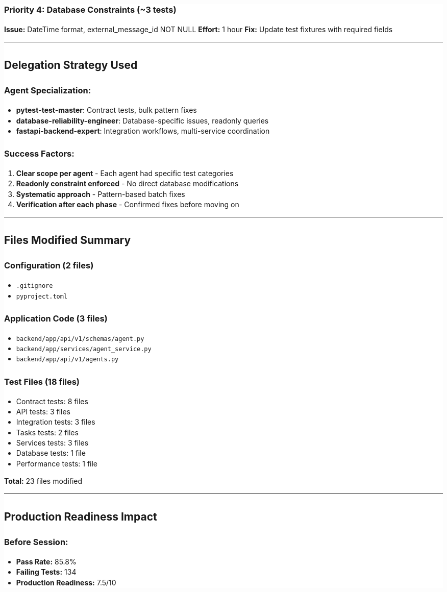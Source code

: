 ### Priority 4: Database Constraints (~3 tests)
**Issue:** DateTime format, external_message_id NOT NULL
**Effort:** 1 hour
**Fix:** Update test fixtures with required fields

---

## Delegation Strategy Used

### Agent Specialization:
- **pytest-test-master**: Contract tests, bulk pattern fixes
- **database-reliability-engineer**: Database-specific issues, readonly queries
- **fastapi-backend-expert**: Integration workflows, multi-service coordination

### Success Factors:
1. **Clear scope per agent** - Each agent had specific test categories
2. **Readonly constraint enforced** - No direct database modifications
3. **Systematic approach** - Pattern-based batch fixes
4. **Verification after each phase** - Confirmed fixes before moving on

---

## Files Modified Summary

### Configuration (2 files)
- `.gitignore`
- `pyproject.toml`

### Application Code (3 files)
- `backend/app/api/v1/schemas/agent.py`
- `backend/app/services/agent_service.py`
- `backend/app/api/v1/agents.py`

### Test Files (18 files)
- Contract tests: 8 files
- API tests: 3 files
- Integration tests: 3 files
- Tasks tests: 2 files
- Services tests: 3 files
- Database tests: 1 file
- Performance tests: 1 file

**Total:** 23 files modified

---

## Production Readiness Impact

### Before Session:
- **Pass Rate:** 85.8%
- **Failing Tests:** 134
- **Production Readiness:** 7.5/10
